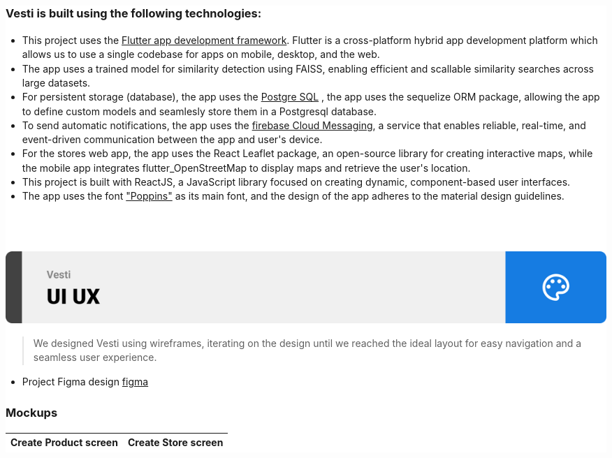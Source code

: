 ### Vesti is built using the following technologies:

- This project uses the [Flutter app development framework](https://flutter.dev/). Flutter is a cross-platform hybrid app development platform which allows us to use a single codebase for apps on mobile, desktop, and the web.
- The app uses a trained model for similarity detection using FAISS, enabling efficient and scallable similarity searches across large datasets.
- For persistent storage (database), the app uses the [Postgre SQL](https://www.postgresql.org/) , the app uses the sequelize ORM package, allowing the app to define custom models and seamlesly store them in a Postgresql database.
- To send automatic notifications, the app uses the [firebase Cloud Messaging](https://firebase.google.com/docs/cloud-messaging/), a service that enables reliable, real-time, and event-driven communication between the app and user's device.
- For the stores web app, the app uses the React Leaflet package, an open-source library for creating interactive maps, while the mobile app integrates flutter_OpenStreetMap to display maps and retrieve the user's location.
- This project is built with ReactJS, a JavaScript library focused on creating dynamic, component-based user interfaces.
- The app uses the font ["Poppins"](https://fonts.google.com/specimen/Poppins) as its main font, and the design of the app adheres to the material design guidelines.

<br><br>


<img src="./readme/title4.svg"/>

> We designed Vesti using wireframes, iterating on the design until we reached the ideal layout for easy navigation and a seamless user experience.

- Project Figma design [figma](https://www.figma.com/design/IV03weUBysFlCVYp1xjnIF/Untitled?node-id=0-1&node-type=canvas&t=afhS00O8y2mSFJD4-0)

### Mockups

|              Create Product screen               |              Create Store screen               |
| :----------------------------------------------: | :--------------------------------------------: |